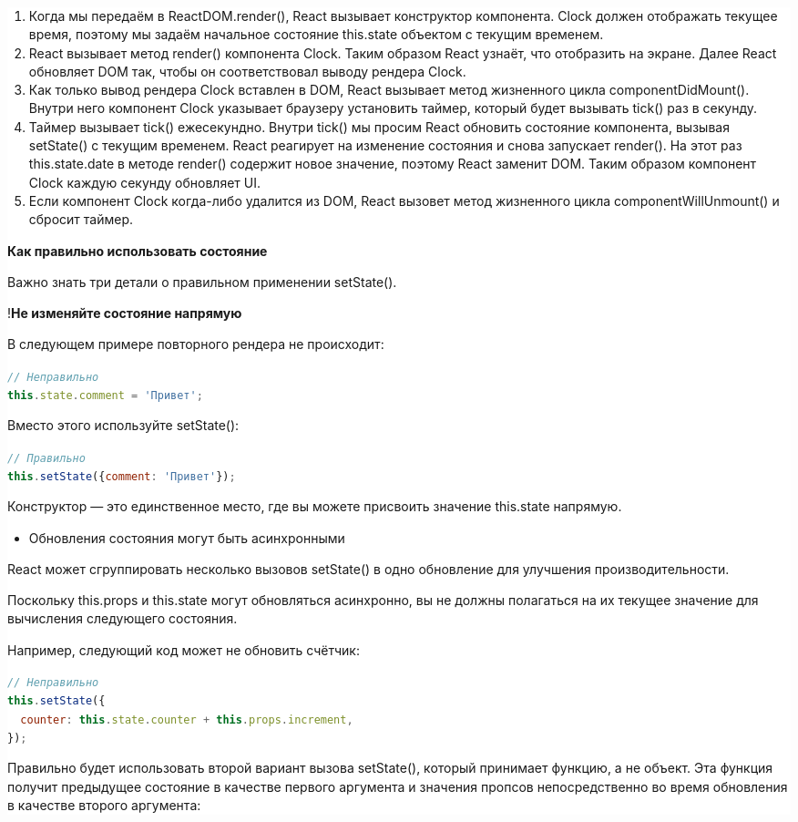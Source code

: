 1. Когда мы передаём <Clock /> в ReactDOM.render(), React вызывает конструктор компонента. Clock должен отображать текущее время, поэтому мы задаём начальное состояние this.state объектом с текущим временем.
2. React вызывает метод render() компонента Clock. Таким образом React узнаёт, что отобразить на экране. Далее React обновляет DOM так, чтобы он соответствовал выводу рендера Clock.
3. Как только вывод рендера Clock вставлен в DOM, React вызывает метод жизненного цикла componentDidMount(). Внутри него компонент Clock указывает браузеру установить таймер, который будет вызывать tick() раз в секунду.
4. Таймер вызывает tick() ежесекундно. Внутри tick() мы просим React обновить состояние компонента, вызывая setState() с текущим временем. React реагирует на изменение состояния и снова запускает render(). На этот раз this.state.date в методе render() содержит новое значение, поэтому React заменит DOM. Таким образом компонент Clock каждую секунду обновляет UI.
5. Если компонент Clock когда-либо удалится из DOM, React вызовет метод жизненного цикла componentWillUnmount() и сбросит таймер.

**Как правильно использовать состояние**

Важно знать три детали о правильном применении setState().

!**Не изменяйте состояние напрямую**

В следующем примере повторного рендера не происходит:

```javaScript
// Неправильно
this.state.comment = 'Привет';
```

Вместо этого используйте setState():

```javaScript
// Правильно
this.setState({comment: 'Привет'});
```

Конструктор — это единственное место, где вы можете присвоить значение this.state напрямую.

- Обновления состояния могут быть асинхронными

React может сгруппировать несколько вызовов setState() в одно обновление для улучшения производительности.

Поскольку this.props и this.state могут обновляться асинхронно, вы не должны полагаться на их текущее значение для вычисления следующего состояния.

Например, следующий код может не обновить счётчик:

```javaScript
// Неправильно
this.setState({
  counter: this.state.counter + this.props.increment,
});
```

Правильно будет использовать второй вариант вызова setState(), который принимает функцию, а не объект. Эта функция получит предыдущее состояние в качестве первого аргумента и значения пропсов непосредственно во время обновления в качестве второго аргумента:


